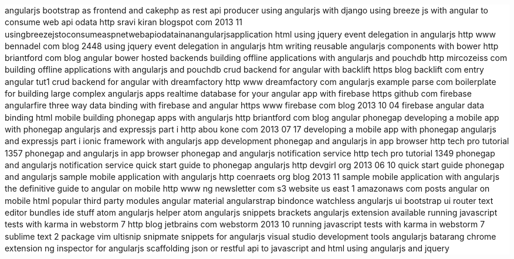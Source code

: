 angularjs bootstrap as frontend and cakephp as rest api producer using angularjs with django using breeze js with angular to consume web api odata http sravi kiran blogspot com 2013 11 usingbreezejstoconsumeaspnetwebapiodatainanangularjsapplication html using jquery event delegation in angularjs http www bennadel com blog 2448 using jquery event delegation in angularjs htm writing reusable angularjs components with bower http briantford com blog angular bower hosted backends building offline applications with angularjs and pouchdb http mircozeiss com building offline applications with angularjs and pouchdb crud backend for angular with backlift https blog backlift com entry angular tut1 crud backend for angular with dreamfactory http www dreamfactory com angularjs example parse com boilerplate for building large complex angularjs apps realtime database for your angular app with firebase https github com firebase angularfire three way data binding with firebase and angular https www firebase com blog 2013 10 04 firebase angular data binding html mobile building phonegap apps with angularjs http briantford com blog angular phonegap developing a mobile app with phonegap angularjs and expressjs part i http abou kone com 2013 07 17 developing a mobile app with phonegap angularjs and expressjs part i ionic framework with angularjs app development phonegap and angularjs in app browser http tech pro tutorial 1357 phonegap and angularjs in app browser phonegap and angularjs notification service http tech pro tutorial 1349 phonegap and angularjs notification service quick start guide to phonegap angularjs http devgirl org 2013 06 10 quick start guide phonegap and angularjs sample mobile application with angularjs http coenraets org blog 2013 11 sample mobile application with angularjs the definitive guide to angular on mobile http www ng newsletter com s3 website us east 1 amazonaws com posts angular on mobile html popular third party modules angular material angularstrap bindonce watchless angularjs ui bootstrap ui router text editor bundles ide stuff atom angularjs helper atom angularjs snippets brackets angularjs extension available running javascript tests with karma in webstorm 7 http blog jetbrains com webstorm 2013 10 running javascript tests with karma in webstorm 7 sublime text 2 package vim ultisnip snipmate snippets for angularjs visual studio development tools angularjs batarang chrome extension ng inspector for angularjs scaffolding json or restful api to javascript and html using angularjs and jquery